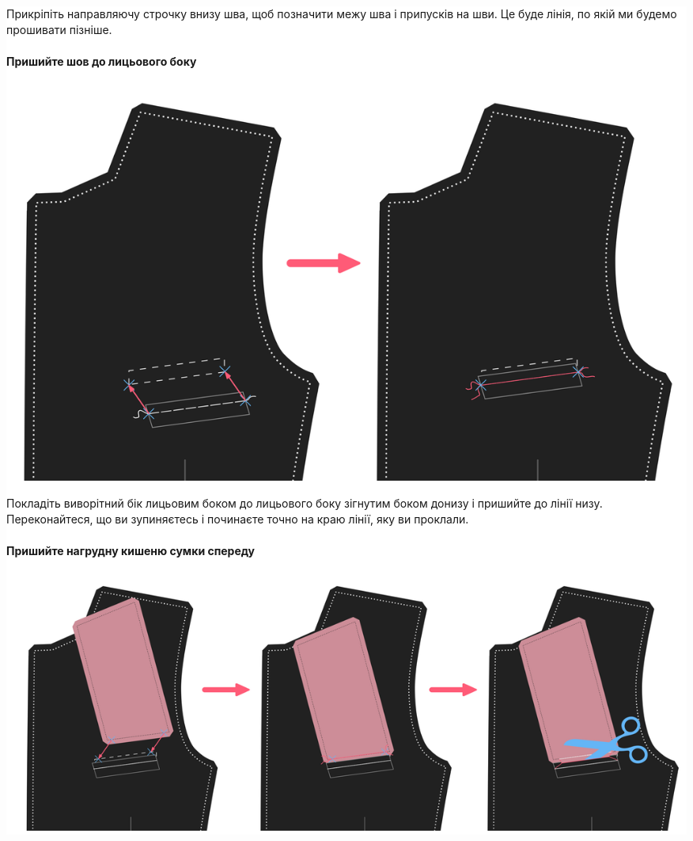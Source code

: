 Прикріпіть направляючу строчку внизу шва, щоб позначити межу шва і припусків на шви. Це буде лінія, по якій ми будемо прошивати пізніше.

#### Пришийте шов до лицьового боку

![Прикладіть шов нагрудної кишені до переду](attachChestPocketWelt.svg)

Покладіть виворітний бік лицьовим боком до лицьового боку зігнутим боком донизу і пришийте до лінії низу. Переконайтеся, що ви зупиняєтесь і починаєте точно на краю лінії, яку ви проклали.

#### Пришийте нагрудну кишеню сумки спереду

![Прикріпіть сумку для нагрудної кишені спереду](attachChestPocketBag.svg)
